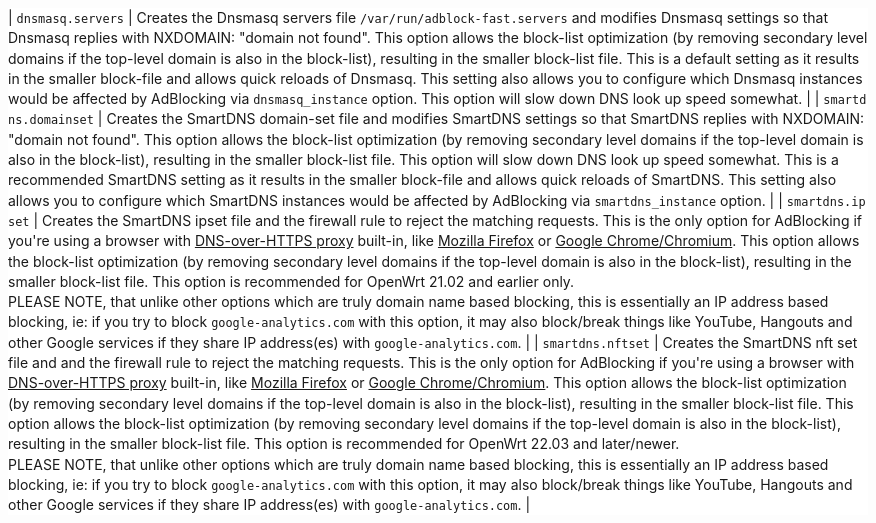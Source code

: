 | `dnsmasq.servers`    | Creates the Dnsmasq servers file `/var/run/adblock-fast.servers` and modifies Dnsmasq settings so that Dnsmasq replies with NXDOMAIN: "domain not found". This option allows the block-list optimization (by removing secondary level domains if the top-level domain is also in the block-list), resulting in the smaller block-list file. This is a default setting as it results in the smaller block-file and allows quick reloads of Dnsmasq. This setting also allows you to configure which Dnsmasq instances would be affected by AdBlocking via `dnsmasq_instance` option. This option will slow down DNS look up speed somewhat.                                                                                                                                                                                                                                                                                                                                                                                                                                                                                                                                                                                                                   |
| `smartdns.domainset` | Creates the SmartDNS domain-set file and modifies SmartDNS settings so that SmartDNS replies with NXDOMAIN: "domain not found". This option allows the block-list optimization (by removing secondary level domains if the top-level domain is also in the block-list), resulting in the smaller block-list file. This option will slow down DNS look up speed somewhat. This is a recommended SmartDNS setting as it results in the smaller block-file and allows quick reloads of SmartDNS. This setting also allows you to configure which SmartDNS instances would be affected by AdBlocking via `smartdns_instance` option.                                                                                                                                                                                                                                                                                                                                                                                                                                                                                                                                                                                                                             |
| `smartdns.ipset`     | Creates the SmartDNS ipset file and the firewall rule to reject the matching requests. This is the only option for AdBlocking if you're using a browser with [DNS-over-HTTPS proxy](https://en.wikipedia.org/wiki/DNS_over_HTTPS) built-in, like [Mozilla Firefox](https://support.mozilla.org/en-US/kb/firefox-dns-over-https#w_about-dns-over-https) or [Google Chrome/Chromium](https://blog.chromium.org/2019/09/experimenting-with-same-provider-dns.html). This option allows the block-list optimization (by removing secondary level domains if the top-level domain is also in the block-list), resulting in the smaller block-list file. This option is recommended for OpenWrt 21.02 and earlier only.<br/>PLEASE NOTE, that unlike other options which are truly domain name based blocking, this is essentially an IP address based blocking, ie: if you try to block `google-analytics.com` with this option, it may also block/break things like YouTube, Hangouts and other Google services if they share IP address(es) with `google-analytics.com`.                                                                                                                                                                                        |
| `smartdns.nftset`    | Creates the SmartDNS nft set file and and the firewall rule to reject the matching requests. This is the only option for AdBlocking if you're using a browser with [DNS-over-HTTPS proxy](https://en.wikipedia.org/wiki/DNS_over_HTTPS) built-in, like [Mozilla Firefox](https://support.mozilla.org/en-US/kb/firefox-dns-over-https#w_about-dns-over-https) or [Google Chrome/Chromium](https://blog.chromium.org/2019/09/experimenting-with-same-provider-dns.html). This option allows the block-list optimization (by removing secondary level domains if the top-level domain is also in the block-list), resulting in the smaller block-list file. This option allows the block-list optimization (by removing secondary level domains if the top-level domain is also in the block-list), resulting in the smaller block-list file. This option is recommended for OpenWrt 22.03 and later/newer.<br/>PLEASE NOTE, that unlike other options which are truly domain name based blocking, this is essentially an IP address based blocking, ie: if you try to block `google-analytics.com` with this option, it may also block/break things like YouTube, Hangouts and other Google services if they share IP address(es) with `google-analytics.com`. |